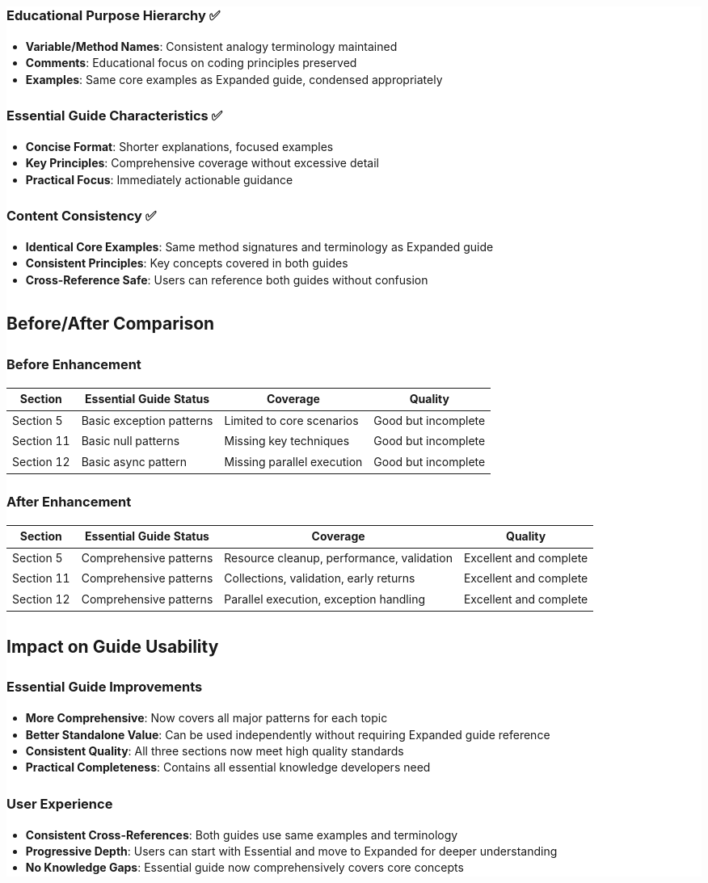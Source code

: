 ### Educational Purpose Hierarchy ✅
- **Variable/Method Names**: Consistent analogy terminology maintained
- **Comments**: Educational focus on coding principles preserved
- **Examples**: Same core examples as Expanded guide, condensed appropriately

### Essential Guide Characteristics ✅
- **Concise Format**: Shorter explanations, focused examples
- **Key Principles**: Comprehensive coverage without excessive detail
- **Practical Focus**: Immediately actionable guidance

### Content Consistency ✅
- **Identical Core Examples**: Same method signatures and terminology as Expanded guide
- **Consistent Principles**: Key concepts covered in both guides
- **Cross-Reference Safe**: Users can reference both guides without confusion

## Before/After Comparison

### Before Enhancement
| Section | Essential Guide Status | Coverage | Quality |
|---------|----------------------|----------|---------|
| Section 5 | Basic exception patterns | Limited to core scenarios | Good but incomplete |
| Section 11 | Basic null patterns | Missing key techniques | Good but incomplete |
| Section 12 | Basic async pattern | Missing parallel execution | Good but incomplete |

### After Enhancement  
| Section | Essential Guide Status | Coverage | Quality |
|---------|----------------------|----------|---------|
| Section 5 | Comprehensive patterns | Resource cleanup, performance, validation | Excellent and complete |
| Section 11 | Comprehensive patterns | Collections, validation, early returns | Excellent and complete |
| Section 12 | Comprehensive patterns | Parallel execution, exception handling | Excellent and complete |

## Impact on Guide Usability

### Essential Guide Improvements
- **More Comprehensive**: Now covers all major patterns for each topic
- **Better Standalone Value**: Can be used independently without requiring Expanded guide reference
- **Consistent Quality**: All three sections now meet high quality standards
- **Practical Completeness**: Contains all essential knowledge developers need

### User Experience
- **Consistent Cross-References**: Both guides use same examples and terminology
- **Progressive Depth**: Users can start with Essential and move to Expanded for deeper understanding
- **No Knowledge Gaps**: Essential guide now comprehensively covers core concepts
